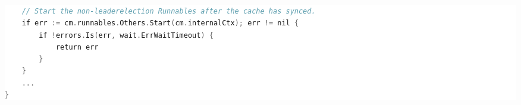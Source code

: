 ```go
    // Start the non-leaderelection Runnables after the cache has synced.
    if err := cm.runnables.Others.Start(cm.internalCtx); err != nil {
        if !errors.Is(err, wait.ErrWaitTimeout) {
            return err
        }
    }
    ...
}
```
